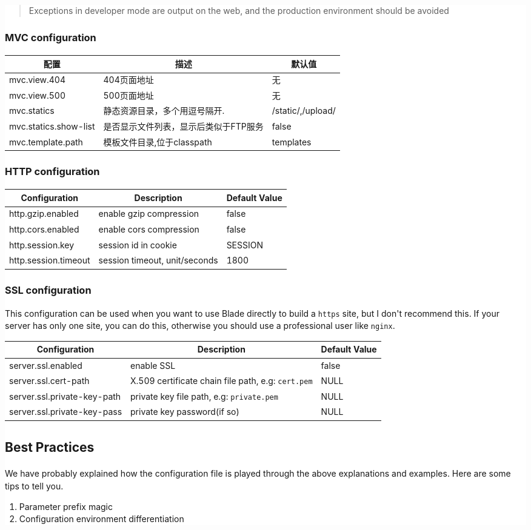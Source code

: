 > Exceptions in developer mode are output on the web, and the production environment should be avoided

### MVC configuration

| 配置        | 描述   |  默认值  |
| --------   | -----  | ----  |
| mvc.view.404 | 404页面地址 | 无 |
| mvc.view.500 | 500页面地址 | 无 |
| mvc.statics | 静态资源目录，多个用逗号隔开. | /static/,/upload/ |
| mvc.statics.show-list | 是否显示文件列表，显示后类似于FTP服务 | false |
| mvc.template.path | 模板文件目录,位于classpath | templates |

### HTTP configuration

| Configuration | Description | Default Value |
| --------   | -----  | ----  |
| http.gzip.enabled | enable gzip compression | false |
| http.cors.enabled | enable cors compression | false |
| http.session.key | session id in cookie | SESSION |
| http.session.timeout | session timeout, unit/seconds | 1800 |

### SSL configuration

This configuration can be used when you want to use Blade directly to build a `https` site, but I don't recommend this.
If your server has only one site, you can do this, otherwise you should use a professional user like `nginx`.

| Configuration | Description | Default Value |
| --------   | -----  | ----  |
| server.ssl.enabled | enable SSL | false |
| server.ssl.cert-path | X.509 certificate chain file path, e.g: `cert.pem` | NULL |
| server.ssl.private-key-path | private key file path, e.g: `private.pem` | NULL |
| server.ssl.private-key-pass | private key password(if so) | NULL |

## Best Practices

We have probably explained how the configuration file is played through the above explanations and examples. Here are some tips to tell you.

1. Parameter prefix magic
2. Configuration environment differentiation
